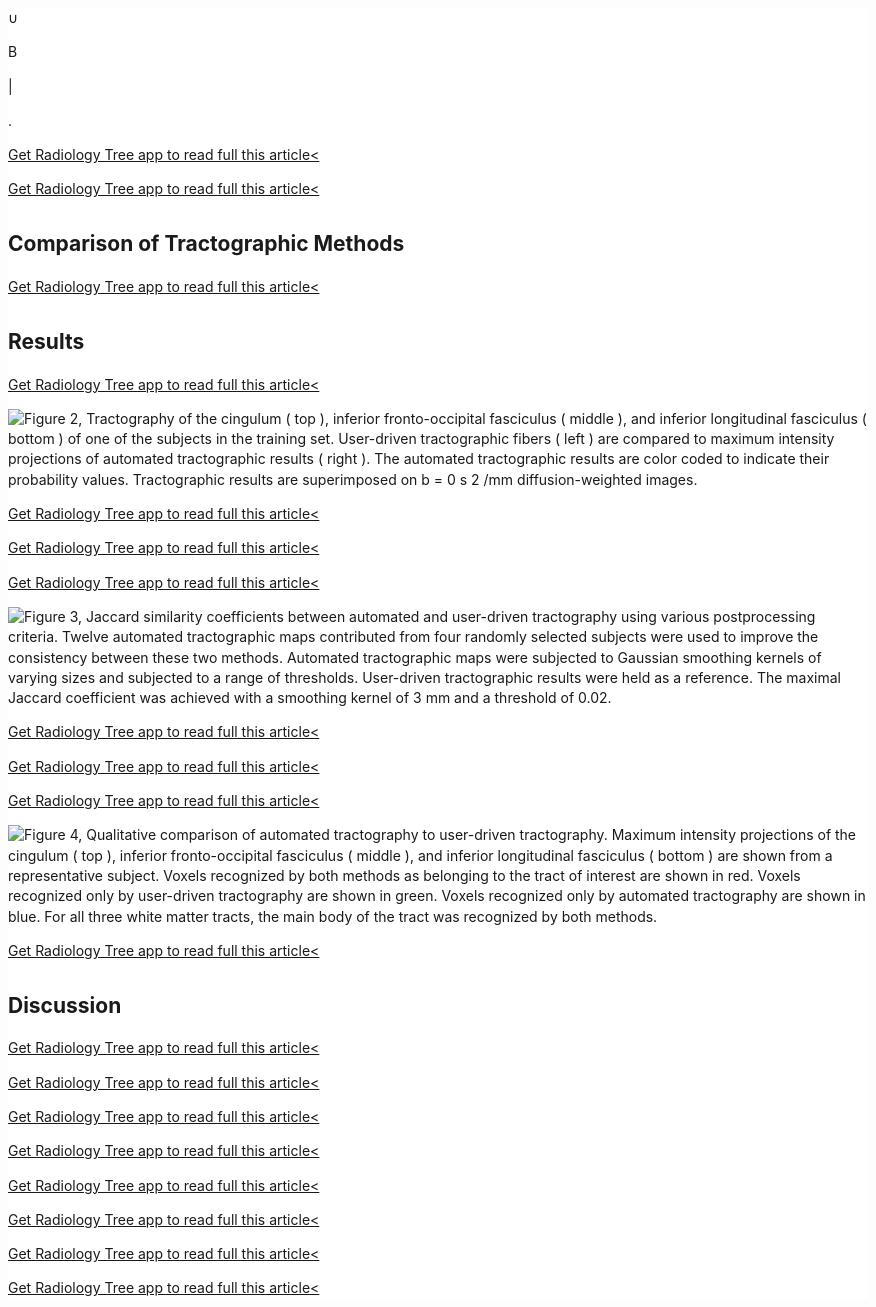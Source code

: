 ∪

B

\|

.


[Get Radiology Tree app to read full this article<](https://clinicalpub.com/app)

[Get Radiology Tree app to read full this article<](https://clinicalpub.com/app)

## Comparison of Tractographic Methods

[Get Radiology Tree app to read full this article<](https://clinicalpub.com/app)

## Results

[Get Radiology Tree app to read full this article<](https://clinicalpub.com/app)

![Figure 2, Tractography of the cingulum ( top ), inferior fronto-occipital fasciculus ( middle ), and inferior longitudinal fasciculus ( bottom ) of one of the subjects in the training set. User-driven tractographic fibers ( left ) are compared to maximum intensity projections of automated tractographic results ( right ). The automated tractographic results are color coded to indicate their probability values. Tractographic results are superimposed on b = 0 s 2 /mm diffusion-weighted images.](https://storage.googleapis.com/dl.dentistrykey.com/clinical/AutomatedDiffusionTensorTractography/1_1s20S1076633212000372.jpg)

[Get Radiology Tree app to read full this article<](https://clinicalpub.com/app)

[Get Radiology Tree app to read full this article<](https://clinicalpub.com/app)

[Get Radiology Tree app to read full this article<](https://clinicalpub.com/app)

![Figure 3, Jaccard similarity coefficients between automated and user-driven tractography using various postprocessing criteria. Twelve automated tractographic maps contributed from four randomly selected subjects were used to improve the consistency between these two methods. Automated tractographic maps were subjected to Gaussian smoothing kernels of varying sizes and subjected to a range of thresholds. User-driven tractographic results were held as a reference. The maximal Jaccard coefficient was achieved with a smoothing kernel of 3 mm and a threshold of 0.02.](https://storage.googleapis.com/dl.dentistrykey.com/clinical/AutomatedDiffusionTensorTractography/2_1s20S1076633212000372.jpg)

[Get Radiology Tree app to read full this article<](https://clinicalpub.com/app)

[Get Radiology Tree app to read full this article<](https://clinicalpub.com/app)

[Get Radiology Tree app to read full this article<](https://clinicalpub.com/app)

![Figure 4, Qualitative comparison of automated tractography to user-driven tractography. Maximum intensity projections of the cingulum ( top ), inferior fronto-occipital fasciculus ( middle ), and inferior longitudinal fasciculus ( bottom ) are shown from a representative subject. Voxels recognized by both methods as belonging to the tract of interest are shown in red. Voxels recognized only by user-driven tractography are shown in green. Voxels recognized only by automated tractography are shown in blue. For all three white matter tracts, the main body of the tract was recognized by both methods.](https://storage.googleapis.com/dl.dentistrykey.com/clinical/AutomatedDiffusionTensorTractography/3_1s20S1076633212000372.jpg)

[Get Radiology Tree app to read full this article<](https://clinicalpub.com/app)

## Discussion

[Get Radiology Tree app to read full this article<](https://clinicalpub.com/app)

[Get Radiology Tree app to read full this article<](https://clinicalpub.com/app)

[Get Radiology Tree app to read full this article<](https://clinicalpub.com/app)

[Get Radiology Tree app to read full this article<](https://clinicalpub.com/app)

[Get Radiology Tree app to read full this article<](https://clinicalpub.com/app)

[Get Radiology Tree app to read full this article<](https://clinicalpub.com/app)

[Get Radiology Tree app to read full this article<](https://clinicalpub.com/app)

[Get Radiology Tree app to read full this article<](https://clinicalpub.com/app)
